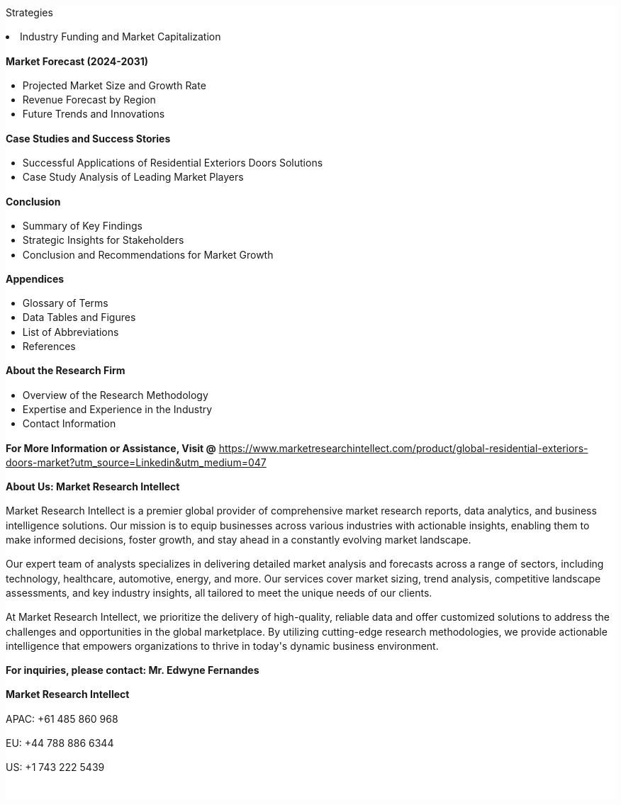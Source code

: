 Strategies</li><li>Industry Funding and Market Capitalization</li></ul><p><strong>Market Forecast (2024-2031)</strong></p><ul><li>Projected Market Size and Growth Rate</li><li>Revenue Forecast by Region</li><li>Future Trends and Innovations</li></ul><p><strong>Case Studies and Success Stories</strong></p><ul><li>Successful Applications of Residential Exteriors Doors Solutions</li><li>Case Study Analysis of Leading Market Players</li></ul><p><strong>Conclusion</strong></p><ul><li>Summary of Key Findings</li><li>Strategic Insights for Stakeholders</li><li>Conclusion and Recommendations for Market Growth</li></ul><p><strong>Appendices</strong></p><ul><li>Glossary of Terms</li><li>Data Tables and Figures</li><li>List of Abbreviations</li><li>References</li></ul><p><strong>About the Research Firm</strong></p><ul><li>Overview of the Research Methodology</li><li>Expertise and Experience in the Industry</li><li>Contact Information</li></ul></div><div class="article-main__content" data-test-id="publishing-text-block"><p><span class="font-[700]"><strong>For More Information or Assistance, Visit @</strong>&nbsp;<a href="https://www.marketresearchintellect.com/product/global-residential-exteriors-doors-market?utm_source=Linkedin&utm_medium=047">https://www.marketresearchintellect.com/product/global-residential-exteriors-doors-market?utm_source=Linkedin&utm_medium=047</a></span></p><p><strong>About Us: Market Research Intellect</strong></p><p>Market Research Intellect is a premier global provider of comprehensive market research reports, data analytics, and business intelligence solutions. Our mission is to equip businesses across various industries with actionable insights, enabling them to make informed decisions, foster growth, and stay ahead in a constantly evolving market landscape.</p><p>Our expert team of analysts specializes in delivering detailed market analysis and forecasts across a range of sectors, including technology, healthcare, automotive, energy, and more. Our services cover market sizing, trend analysis, competitive landscape assessments, and key industry insights, all tailored to meet the unique needs of our clients.</p><p>At Market Research Intellect, we prioritize the delivery of high-quality, reliable data and offer customized solutions to address the challenges and opportunities in the global marketplace. By utilizing cutting-edge research methodologies, we provide actionable intelligence that empowers organizations to thrive in today's dynamic business environment.</p><p><strong>For inquiries, please contact: Mr. Edwyne Fernandes</strong></p><p><strong>Market Research Intellect</strong></p><p>APAC: +61 485 860 968</p><p>EU: +44 788 886 6344</p><p>US: +1 743 222 5439</p></div><div class="article-main__content" data-test-id="publishing-text-block">&nbsp;</div>
